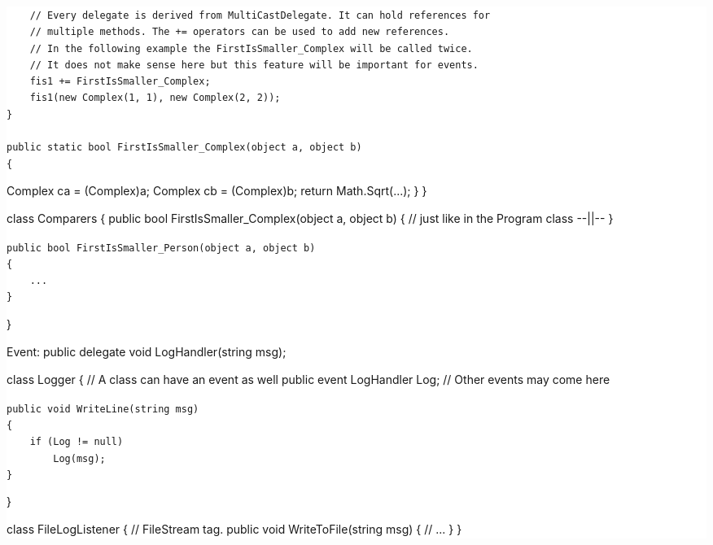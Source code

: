         // Every delegate is derived from MultiCastDelegate. It can hold references for
        // multiple methods. The += operators can be used to add new references.
	    // In the following example the FirstIsSmaller_Complex will be called twice.
		// It does not make sense here but this feature will be important for events.
        fis1 += FirstIsSmaller_Complex;
        fis1(new Complex(1, 1), new Complex(2, 2));
    }

    public static bool FirstIsSmaller_Complex(object a, object b)
    {
Complex ca = (Complex)a;
        Complex cb = (Complex)b;
        return Math.Sqrt(...);
    }
}


class Comparers
{
    public bool FirstIsSmaller_Complex(object a, object b)
    {
        // just like in the Program class
        --||--
    }

    public bool FirstIsSmaller_Person(object a, object b)
    {
        ...
    }
}
    

Event:
public delegate void LogHandler(string msg);

class Logger
{
    // A class can have an event as well
    public event LogHandler Log;
    // Other events may come here

    public void WriteLine(string msg)
    {
        if (Log != null)
            Log(msg);
    }
}

class FileLogListener
{
    // FileStream tag.
    public void WriteToFile(string msg)
    { 
        // ...
    }
}
